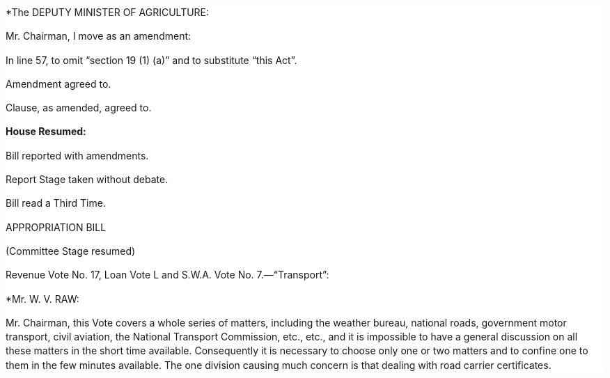 <from>*The <person refersTo="hansard_za">DEPUTY MINISTER OF AGRICULTURE</person>:</from>

<p>Mr. Chairman, I move as an amendment:</p>

<block name="quote">In line 57, to omit &#x201C;section 19 (1) (a)&#x201D; and to substitute &#x201C;this Act&#x201D;.</block>

<p>Amendment agreed to.</p>

<p>Clause, as amended, agreed to.</p>

<p><b>House Resumed:</b></p>

<p>Bill reported with amendments.</p>

<p>Report Stage taken without debate.</p>

<p>Bill read a Third Time.</p>

</speech>

</debateSection>

<debateSection name="#appropriation_bill">

<heading>APPROPRIATION BILL</heading>

<summary>(Committee Stage resumed)</summary>

<p>Revenue Vote No. 17, Loan Vote L and S.W.A. Vote No. 7.&#x2014;&#x201C;Transport&#x201D;:</p>

<speech by="#raw">

<from>*Mr. <person refersTo="hansard_za">W. V. RAW</person>:</from>

<p>Mr. Chairman, this Vote covers a whole series of matters, including the weather bureau, national roads, government motor transport, civil aviation, the National Transport Commission, etc., etc., and it is impossible to have a general discussion on all these matters in the short time available. Consequently it is necessary to choose only one or two matters and to confine one to them in the few minutes available. The one division causing much concern is that dealing with road carrier certificates.</p>
